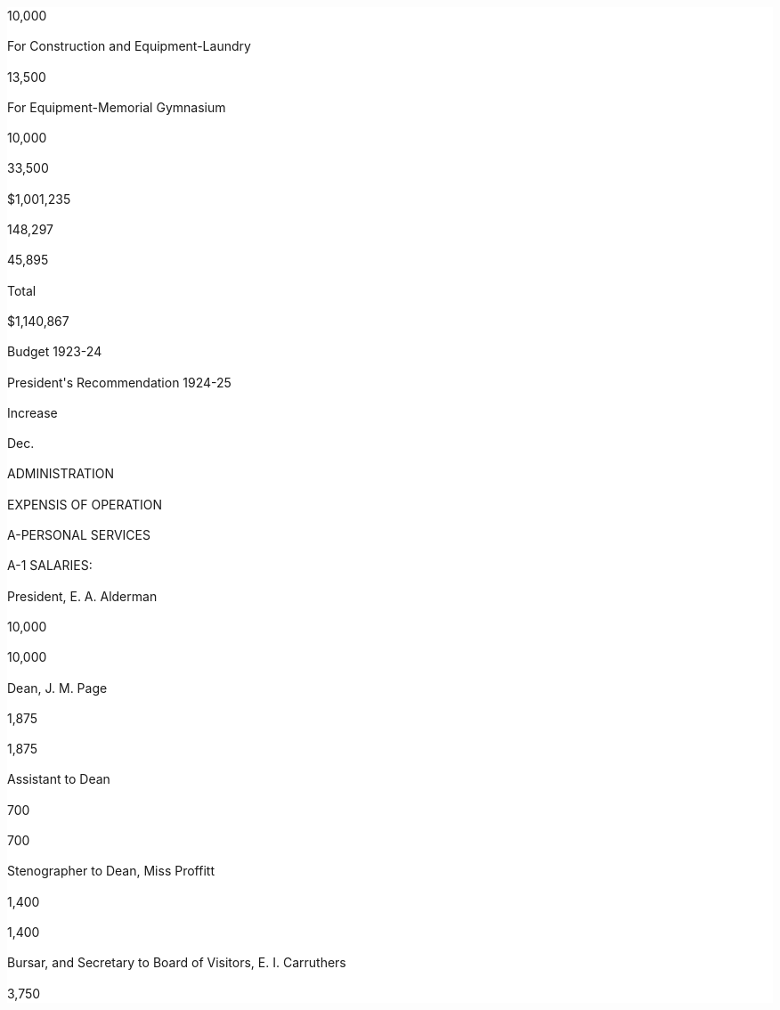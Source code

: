 10,000

For Construction and Equipment-Laundry

13,500

For Equipment-Memorial Gymnasium

10,000

33,500

$1,001,235

148,297

45,895

Total

$1,140,867

Budget 1923-24

President's Recommendation 1924-25

Increase

Dec.

ADMINISTRATION

EXPENSIS OF OPERATION

A-PERSONAL SERVICES

A-1 SALARIES:

President, E. A. Alderman

10,000

10,000

Dean, J. M. Page

1,875

1,875

Assistant to Dean

700

700

Stenographer to Dean, Miss Proffitt

1,400

1,400

Bursar, and Secretary to Board of Visitors, E. I. Carruthers

3,750
